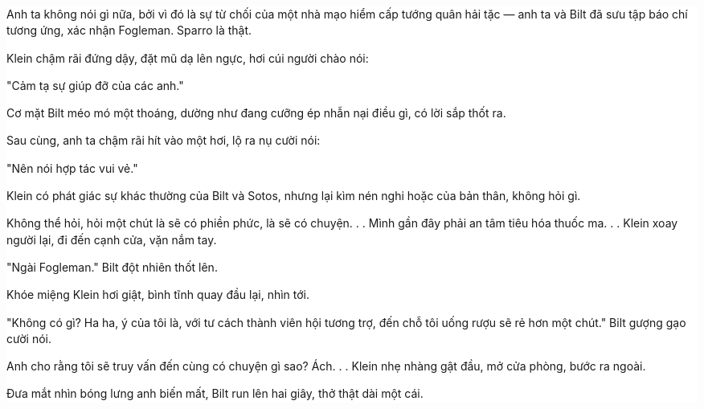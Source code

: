Anh ta không nói gì nữa, bởi vì đó là sự từ chối của một nhà mạo hiểm cấp tướng quân hải tặc — anh ta và Bilt đã sưu tập báo chí tương ứng, xác nhận Fogleman. Sparro là thật.

Klein chậm rãi đứng dậy, đặt mũ dạ lên ngực, hơi cúi người chào nói:

"Cảm tạ sự giúp đỡ của các anh."

Cơ mặt Bilt méo mó một thoáng, dường như đang cưỡng ép nhẫn nại điều gì, có lời sắp thốt ra.

Sau cùng, anh ta chậm rãi hít vào một hơi, lộ ra nụ cười nói:

"Nên nói hợp tác vui vẻ."

Klein có phát giác sự khác thường của Bilt và Sotos, nhưng lại kìm nén nghi hoặc của bản thân, không hỏi gì.

Không thể hỏi, hỏi một chút là sẽ có phiền phức, là sẽ có chuyện. . . Mình gần đây phải an tâm tiêu hóa thuốc ma. . . Klein xoay người lại, đi đến cạnh cửa, vặn nắm tay.

"Ngài Fogleman." Bilt đột nhiên thốt lên.

Khóe miệng Klein hơi giật, bình tĩnh quay đầu lại, nhìn tới.

"Không có gì? Ha ha, ý của tôi là, với tư cách thành viên hội tương trợ, đến chỗ tôi uống rượu sẽ rẻ hơn một chút." Bilt gượng gạo cười nói.

Anh cho rằng tôi sẽ truy vấn đến cùng có chuyện gì sao? Ách. . . Klein nhẹ nhàng gật đầu, mở cửa phòng, bước ra ngoài.

Đưa mắt nhìn bóng lưng anh biến mất, Bilt run lên hai giây, thở thật dài một cái.